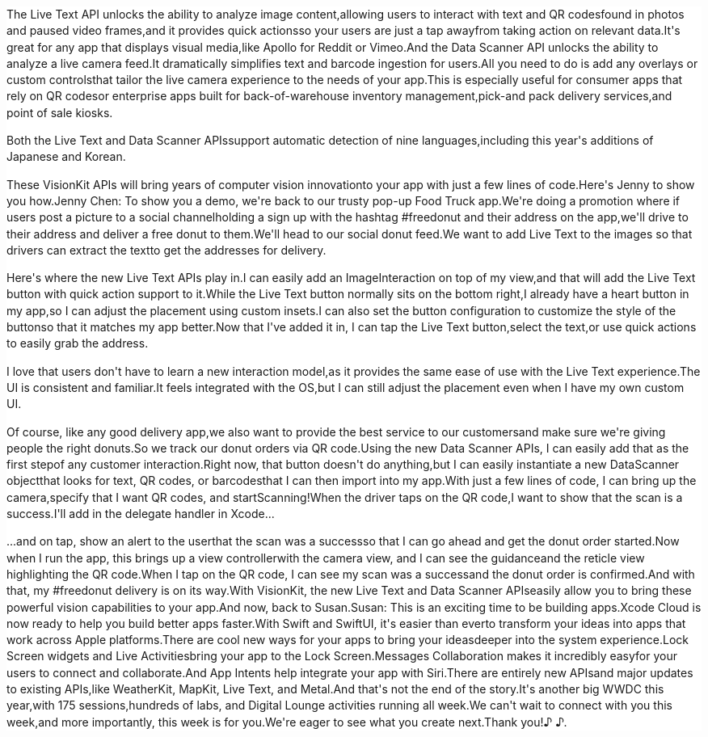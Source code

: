 The Live Text API unlocks the ability to analyze image content,allowing users to interact with text and QR codesfound in photos and paused video frames,and it provides quick actionsso your users are just a tap awayfrom taking action on relevant data.It's great for any app that displays visual media,like Apollo for Reddit or Vimeo.And the Data Scanner API unlocks the ability to analyze a live camera feed.It dramatically simplifies text and barcode ingestion for users.All you need to do is add any overlays or custom controlsthat tailor the live camera experience to the needs of your app.This is especially useful for consumer apps that rely on QR codesor enterprise apps built for back-of-warehouse inventory management,pick-and pack delivery services,and point of sale kiosks.

Both the Live Text and Data Scanner APIssupport automatic detection of nine languages,including this year's additions of Japanese and Korean.

These VisionKit APIs will bring years of computer vision innovationto your app with just a few lines of code.Here's Jenny to show you how.Jenny Chen: To show you a demo, we're back to our trusty pop-up Food Truck app.We're doing a promotion where if users post a picture to a social channelholding a sign up with the hashtag #freedonut and their address on the app,we'll drive to their address and deliver a free donut to them.We'll head to our social donut feed.We want to add Live Text to the images so that drivers can extract the textto get the addresses for delivery.

Here's where the new Live Text APIs play in.I can easily add an ImageInteraction on top of my view,and that will add the Live Text button with quick action support to it.While the Live Text button normally sits on the bottom right,I already have a heart button in my app,so I can adjust the placement using custom insets.I can also set the button configuration to customize the style of the buttonso that it matches my app better.Now that I've added it in, I can tap the Live Text button,select the text,or use quick actions to easily grab the address.

I love that users don't have to learn a new interaction model,as it provides the same ease of use with the Live Text experience.The UI is consistent and familiar.It feels integrated with the OS,but I can still adjust the placement even when I have my own custom UI.

Of course, like any good delivery app,we also want to provide the best service to our customersand make sure we're giving people the right donuts.So we track our donut orders via QR code.Using the new Data Scanner APIs, I can easily add that as the first stepof any customer interaction.Right now, that button doesn't do anything,but I can easily instantiate a new DataScanner objectthat looks for text, QR codes, or barcodesthat I can then import into my app.With just a few lines of code, I can bring up the camera,specify that I want QR codes, and startScanning!When the driver taps on the QR code,I want to show that the scan is a success.I'll add in the delegate handler in Xcode...

...and on tap, show an alert to the userthat the scan was a successso that I can go ahead and get the donut order started.Now when I run the app, this brings up a view controllerwith the camera view, and I can see the guidanceand the reticle view highlighting the QR code.When I tap on the QR code, I can see my scan was a successand the donut order is confirmed.And with that, my #freedonut delivery is on its way.With VisionKit, the new Live Text and Data Scanner APIseasily allow you to bring these powerful vision capabilities to your app.And now, back to Susan.Susan: This is an exciting time to be building apps.Xcode Cloud is now ready to help you build better apps faster.With Swift and SwiftUI, it's easier than everto transform your ideas into apps that work across Apple platforms.There are cool new ways for your apps to bring your ideasdeeper into the system experience.Lock Screen widgets and Live Activitiesbring your app to the Lock Screen.Messages Collaboration makes it incredibly easyfor your users to connect and collaborate.And App Intents help integrate your app with Siri.There are entirely new APIsand major updates to existing APIs,like WeatherKit, MapKit, Live Text, and Metal.And that's not the end of the story.It's another big WWDC this year,with 175 sessions,hundreds of labs, and Digital Lounge activities running all week.We can't wait to connect with you this week,and more importantly, this week is for you.We're eager to see what you create next.Thank you!♪ ♪.
